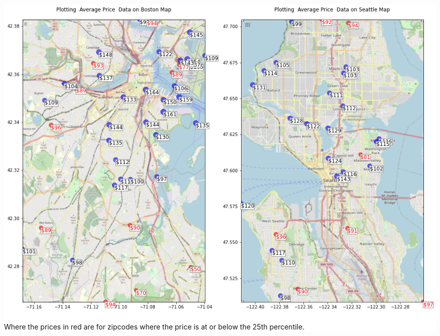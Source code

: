 ![png](p1_blog_airBnB_files/p1_blog_airBnB_31_0.png)
    


Where the prices in red are for zipcodes where the price is at or below the 25th percentile.


    